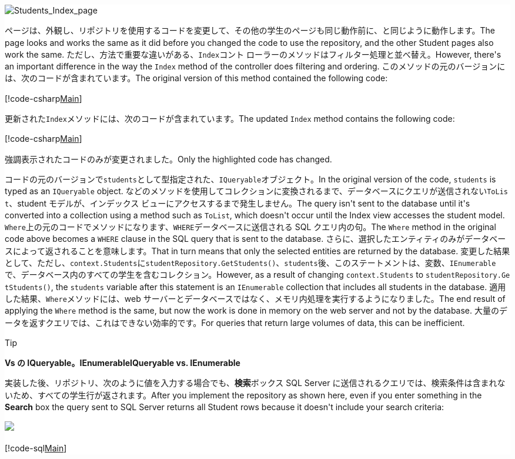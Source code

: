 ![Students_Index_page](implementing-the-repository-and-unit-of-work-patterns-in-an-asp-net-mvc-application/_static/image1.png)

<span data-ttu-id="d2eea-162">ページは、外観し、リポジトリを使用するコードを変更して、その他の学生のページも同じ動作前に、と同じように動作します。</span><span class="sxs-lookup"><span data-stu-id="d2eea-162">The page looks and works the same as it did before you changed the code to use the repository, and the other Student pages also work the same.</span></span> <span data-ttu-id="d2eea-163">ただし、方法で重要な違いがある、`Index`コント ローラーのメソッドはフィルター処理と並べ替え。</span><span class="sxs-lookup"><span data-stu-id="d2eea-163">However, there's an important difference in the way the `Index` method of the controller does filtering and ordering.</span></span> <span data-ttu-id="d2eea-164">このメソッドの元のバージョンには、次のコードが含まれています。</span><span class="sxs-lookup"><span data-stu-id="d2eea-164">The original version of this method contained the following code:</span></span>

[!code-csharp[Main](implementing-the-repository-and-unit-of-work-patterns-in-an-asp-net-mvc-application/samples/sample13.cs?highlight=1)]

<span data-ttu-id="d2eea-165">更新された`Index`メソッドには、次のコードが含まれています。</span><span class="sxs-lookup"><span data-stu-id="d2eea-165">The updated `Index` method contains the following code:</span></span>

[!code-csharp[Main](implementing-the-repository-and-unit-of-work-patterns-in-an-asp-net-mvc-application/samples/sample14.cs?highlight=1)]

<span data-ttu-id="d2eea-166">強調表示されたコードのみが変更されました。</span><span class="sxs-lookup"><span data-stu-id="d2eea-166">Only the highlighted code has changed.</span></span>

<span data-ttu-id="d2eea-167">コードの元のバージョンで`students`として型指定された、`IQueryable`オブジェクト。</span><span class="sxs-lookup"><span data-stu-id="d2eea-167">In the original version of the code, `students` is typed as an `IQueryable` object.</span></span> <span data-ttu-id="d2eea-168">などのメソッドを使用してコレクションに変換されるまで、データベースにクエリが送信されない`ToList`、student モデルが、インデックス ビューにアクセスするまで発生しません。</span><span class="sxs-lookup"><span data-stu-id="d2eea-168">The query isn't sent to the database until it's converted into a collection using a method such as `ToList`, which doesn't occur until the Index view accesses the student model.</span></span> <span data-ttu-id="d2eea-169">`Where`上の元のコードでメソッドになります、`WHERE`データベースに送信される SQL クエリ内の句。</span><span class="sxs-lookup"><span data-stu-id="d2eea-169">The `Where` method in the original code above becomes a `WHERE` clause in the SQL query that is sent to the database.</span></span> <span data-ttu-id="d2eea-170">さらに、選択したエンティティのみがデータベースによって返されることを意味します。</span><span class="sxs-lookup"><span data-stu-id="d2eea-170">That in turn means that only the selected entities are returned by the database.</span></span> <span data-ttu-id="d2eea-171">変更した結果として、ただし、`context.Students`に`studentRepository.GetStudents()`、`students`後、このステートメントは、変数、`IEnumerable`で、データベース内のすべての学生を含むコレクション。</span><span class="sxs-lookup"><span data-stu-id="d2eea-171">However, as a result of changing `context.Students` to `studentRepository.GetStudents()`, the `students` variable after this statement is an `IEnumerable` collection that includes all students in the database.</span></span> <span data-ttu-id="d2eea-172">適用した結果、`Where`メソッドには、web サーバーとデータベースではなく、メモリ内処理を実行するようになりました。</span><span class="sxs-lookup"><span data-stu-id="d2eea-172">The end result of applying the `Where` method is the same, but now the work is done in memory on the web server and not by the database.</span></span> <span data-ttu-id="d2eea-173">大量のデータを返すクエリでは、これはできない効率的です。</span><span class="sxs-lookup"><span data-stu-id="d2eea-173">For queries that return large volumes of data, this can be inefficient.</span></span>

> [!TIP]
> 
> <span data-ttu-id="d2eea-174">**Vs の IQueryable。IEnumerable**</span><span class="sxs-lookup"><span data-stu-id="d2eea-174">**IQueryable vs. IEnumerable**</span></span>
> 
> <span data-ttu-id="d2eea-175">実装した後、リポジトリ、次のように値を入力する場合でも、**検索**ボックス SQL Server に送信されるクエリでは、検索条件は含まれないため、すべての学生行が返されます。</span><span class="sxs-lookup"><span data-stu-id="d2eea-175">After you implement the repository as shown here, even if you enter something in the **Search** box the query sent to SQL Server returns all Student rows because it doesn't include your search criteria:</span></span>
> 
> ![](implementing-the-repository-and-unit-of-work-patterns-in-an-asp-net-mvc-application/_static/image2.png)
> 
> [!code-sql[Main](implementing-the-repository-and-unit-of-work-patterns-in-an-asp-net-mvc-application/samples/sample15.sql)]
> 